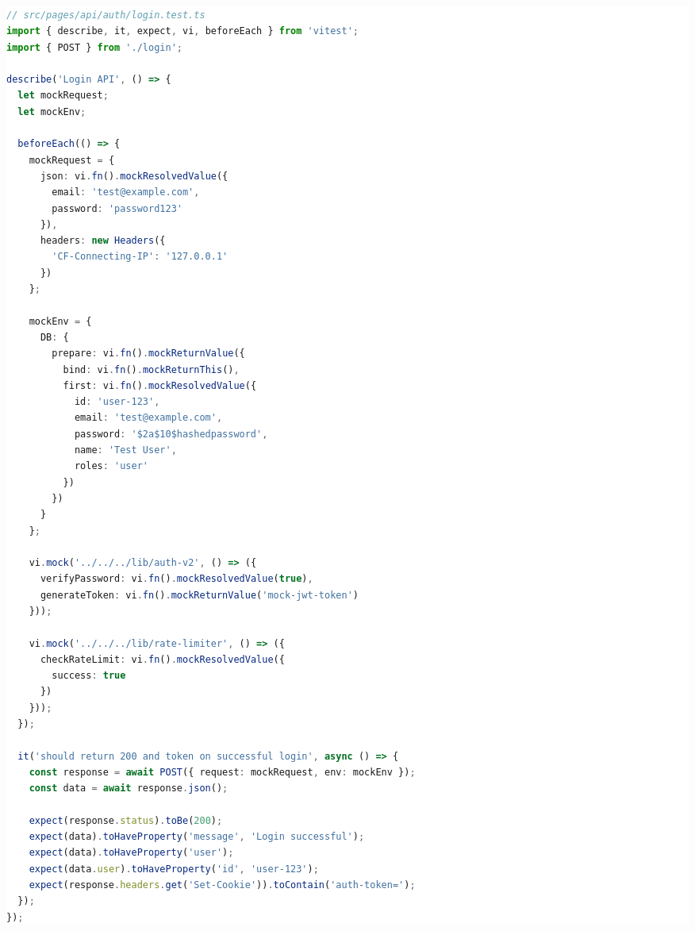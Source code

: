 ```typescript
// src/pages/api/auth/login.test.ts
import { describe, it, expect, vi, beforeEach } from 'vitest';
import { POST } from './login';

describe('Login API', () => {
  let mockRequest;
  let mockEnv;
  
  beforeEach(() => {
    mockRequest = {
      json: vi.fn().mockResolvedValue({
        email: 'test@example.com',
        password: 'password123'
      }),
      headers: new Headers({
        'CF-Connecting-IP': '127.0.0.1'
      })
    };
    
    mockEnv = {
      DB: {
        prepare: vi.fn().mockReturnValue({
          bind: vi.fn().mockReturnThis(),
          first: vi.fn().mockResolvedValue({
            id: 'user-123',
            email: 'test@example.com',
            password: '$2a$10$hashedpassword',
            name: 'Test User',
            roles: 'user'
          })
        })
      }
    };
    
    vi.mock('../../../lib/auth-v2', () => ({
      verifyPassword: vi.fn().mockResolvedValue(true),
      generateToken: vi.fn().mockReturnValue('mock-jwt-token')
    }));
    
    vi.mock('../../../lib/rate-limiter', () => ({
      checkRateLimit: vi.fn().mockResolvedValue({
        success: true
      })
    }));
  });
  
  it('should return 200 and token on successful login', async () => {
    const response = await POST({ request: mockRequest, env: mockEnv });
    const data = await response.json();
    
    expect(response.status).toBe(200);
    expect(data).toHaveProperty('message', 'Login successful');
    expect(data).toHaveProperty('user');
    expect(data.user).toHaveProperty('id', 'user-123');
    expect(response.headers.get('Set-Cookie')).toContain('auth-token=');
  });
});
```
